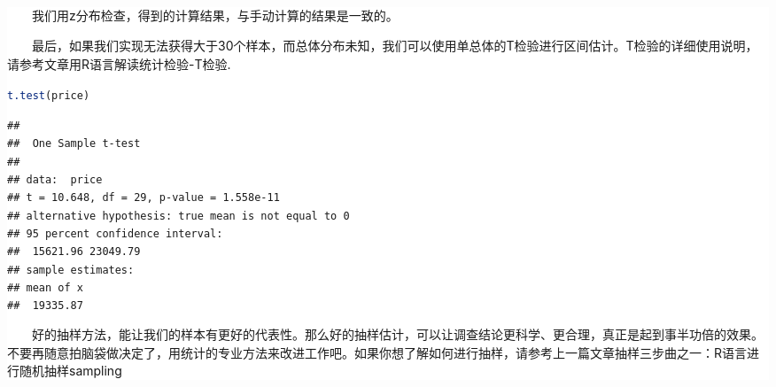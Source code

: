 　　我们用z分布检查，得到的计算结果，与手动计算的结果是一致的。

　　最后，如果我们实现无法获得大于30个样本，而总体分布未知，我们可以使用单总体的T检验进行区间估计。T检验的详细使用说明，请参考文章用R语言解读统计检验-T检验.

``` r
t.test(price)
```

    ## 
    ##  One Sample t-test
    ## 
    ## data:  price
    ## t = 10.648, df = 29, p-value = 1.558e-11
    ## alternative hypothesis: true mean is not equal to 0
    ## 95 percent confidence interval:
    ##  15621.96 23049.79
    ## sample estimates:
    ## mean of x 
    ##  19335.87

　　好的抽样方法，能让我们的样本有更好的代表性。那么好的抽样估计，可以让调查结论更科学、更合理，真正是起到事半功倍的效果。不要再随意拍脑袋做决定了，用统计的专业方法来改进工作吧。如果你想了解如何进行抽样，请参考上一篇文章抽样三步曲之一：R语言进行随机抽样sampling